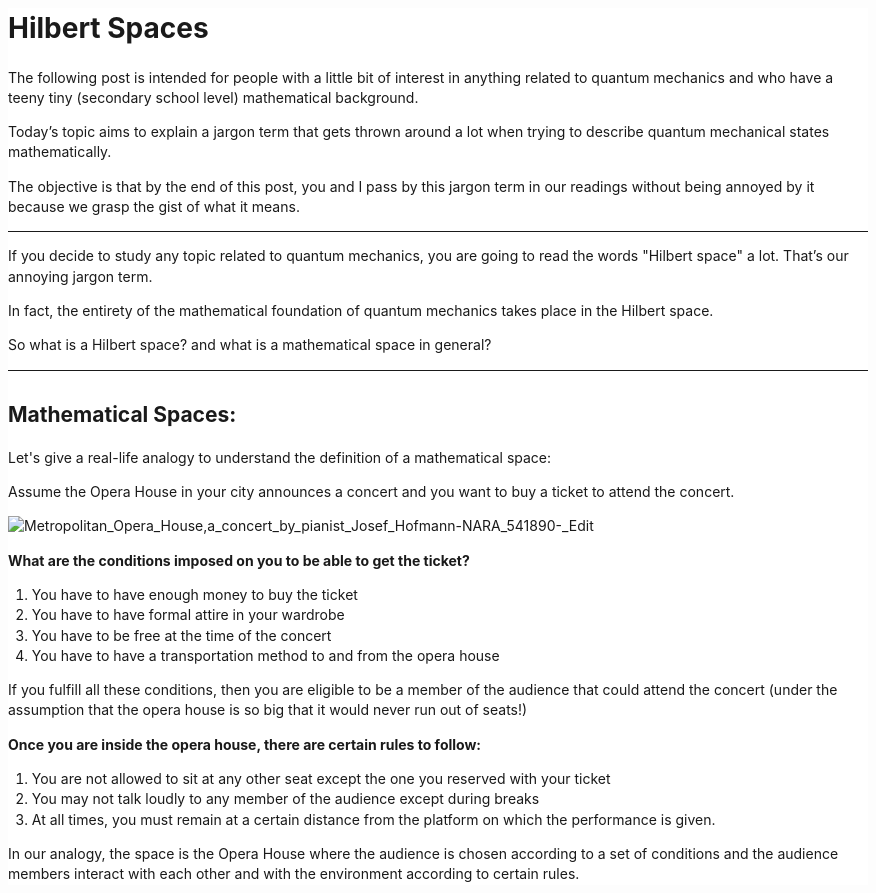 # Hilbert Spaces

The following post is intended for people with a little bit of interest in anything related to quantum mechanics and who have a teeny tiny (secondary school level)
mathematical background.

Today’s topic aims to explain a jargon term that gets thrown around a lot when trying to describe quantum mechanical states mathematically.

The objective is that by the end of this post, you and I pass by this jargon term in our readings without being annoyed by it because we grasp the gist of what it
means.

---

If you decide to study any topic related to quantum mechanics, you are going to read the words "Hilbert space" a lot. That’s our annoying jargon term.

In fact, the entirety of the mathematical foundation of quantum mechanics takes place in the Hilbert space.

So what is a Hilbert space? and what is a mathematical space in general?

---

## Mathematical Spaces:

Let's give a real-life analogy to understand the definition of a mathematical space:

Assume the Opera House in your city announces a concert and you want to buy a ticket to attend the concert.

![Metropolitan_Opera_House,_a_concert_by_pianist_Josef_Hofmann_-_NARA_541890_-_Edit](https://user-images.githubusercontent.com/47701869/177996645-d7cc9778-11fc-470f-af74-02450c9835d5.jpg)

**What are the conditions imposed on you to be able to get the ticket?**
 
1. You have to have enough money to buy the ticket
2. You have to have formal attire in your wardrobe
3. You have to be free at the time of the concert
4. You have to have a transportation method to and from the opera house

If you fulfill all these conditions, then you are eligible to be a member of the audience that could attend the concert (under the assumption that the opera house
is so big that it would never run out of seats!)

**Once you are inside the opera house, there are certain rules to follow:**

1. You are not allowed to sit at any other seat except the one you reserved with your ticket
2. You may not talk loudly to any member of the audience except during breaks
3. At all times, you must remain at a certain distance from the platform on which the performance is given.

In our analogy, the space is the Opera House where the audience is chosen according to a set of conditions and the audience members interact with each other
and with the environment according to certain rules.
